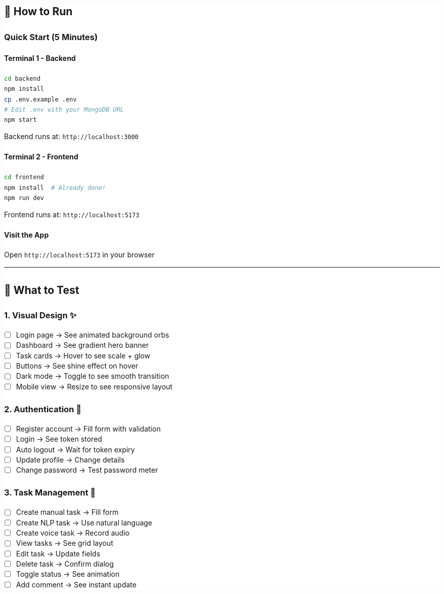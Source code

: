 
## 🚀 How to Run

### Quick Start (5 Minutes)

#### Terminal 1 - Backend
```bash
cd backend
npm install
cp .env.example .env
# Edit .env with your MongoDB URL
npm start
```
Backend runs at: `http://localhost:3000`

#### Terminal 2 - Frontend
```bash
cd frontend
npm install  # Already done!
npm run dev
```
Frontend runs at: `http://localhost:5173`

#### Visit the App
Open `http://localhost:5173` in your browser

---

## 🎯 What to Test

### 1. Visual Design ✨
- [ ] Login page → See animated background orbs
- [ ] Dashboard → See gradient hero banner
- [ ] Task cards → Hover to see scale + glow
- [ ] Buttons → See shine effect on hover
- [ ] Dark mode → Toggle to see smooth transition
- [ ] Mobile view → Resize to see responsive layout

### 2. Authentication 🔐
- [ ] Register account → Fill form with validation
- [ ] Login → See token stored
- [ ] Auto logout → Wait for token expiry
- [ ] Update profile → Change details
- [ ] Change password → Test password meter

### 3. Task Management 📝
- [ ] Create manual task → Fill form
- [ ] Create NLP task → Use natural language
- [ ] Create voice task → Record audio
- [ ] View tasks → See grid layout
- [ ] Edit task → Update fields
- [ ] Delete task → Confirm dialog
- [ ] Toggle status → See animation
- [ ] Add comment → See instant update
